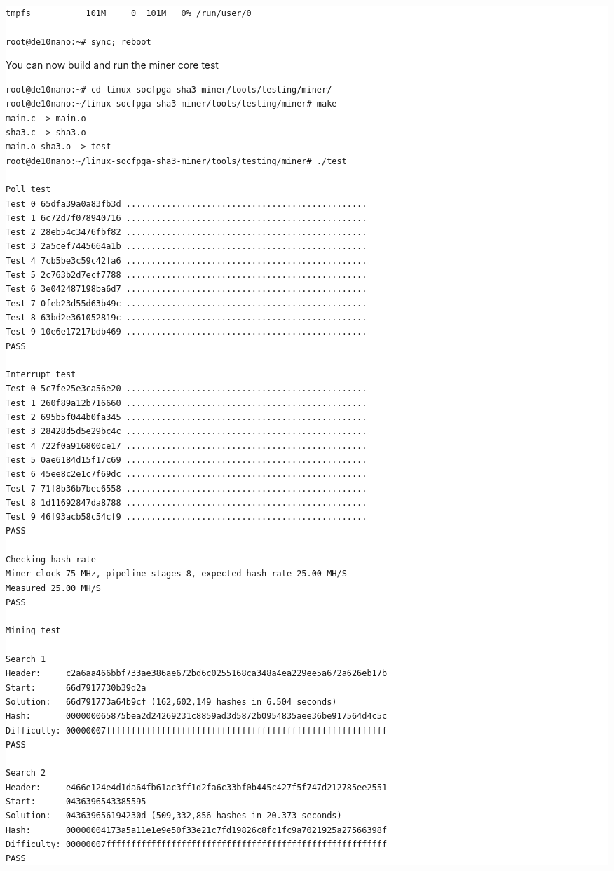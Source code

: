 ```
tmpfs           101M     0  101M   0% /run/user/0

root@de10nano:~# sync; reboot
```

You can now build and run the miner core test

```
root@de10nano:~# cd linux-socfpga-sha3-miner/tools/testing/miner/
root@de10nano:~/linux-socfpga-sha3-miner/tools/testing/miner# make
main.c -> main.o
sha3.c -> sha3.o
main.o sha3.o -> test
root@de10nano:~/linux-socfpga-sha3-miner/tools/testing/miner# ./test

Poll test
Test 0 65dfa39a0a83fb3d ................................................
Test 1 6c72d7f078940716 ................................................
Test 2 28eb54c3476fbf82 ................................................
Test 3 2a5cef7445664a1b ................................................
Test 4 7cb5be3c59c42fa6 ................................................
Test 5 2c763b2d7ecf7788 ................................................
Test 6 3e042487198ba6d7 ................................................
Test 7 0feb23d55d63b49c ................................................
Test 8 63bd2e361052819c ................................................
Test 9 10e6e17217bdb469 ................................................
PASS

Interrupt test
Test 0 5c7fe25e3ca56e20 ................................................
Test 1 260f89a12b716660 ................................................
Test 2 695b5f044b0fa345 ................................................
Test 3 28428d5d5e29bc4c ................................................
Test 4 722f0a916800ce17 ................................................
Test 5 0ae6184d15f17c69 ................................................
Test 6 45ee8c2e1c7f69dc ................................................
Test 7 71f8b36b7bec6558 ................................................
Test 8 1d11692847da8788 ................................................
Test 9 46f93acb58c54cf9 ................................................
PASS

Checking hash rate
Miner clock 75 MHz, pipeline stages 8, expected hash rate 25.00 MH/S
Measured 25.00 MH/S
PASS

Mining test

Search 1
Header:     c2a6aa466bbf733ae386ae672bd6c0255168ca348a4ea229ee5a672a626eb17b
Start:      66d7917730b39d2a
Solution:   66d791773a64b9cf (162,602,149 hashes in 6.504 seconds)
Hash:       000000065875bea2d24269231c8859ad3d5872b0954835aee36be917564d4c5c
Difficulty: 00000007ffffffffffffffffffffffffffffffffffffffffffffffffffffffff
PASS

Search 2
Header:     e466e124e4d1da64fb61ac3ff1d2fa6c33bf0b445c427f5f747d212785ee2551
Start:      0436396543385595
Solution:   043639656194230d (509,332,856 hashes in 20.373 seconds)
Hash:       00000004173a5a11e1e9e50f33e21c7fd19826c8fc1fc9a7021925a27566398f
Difficulty: 00000007ffffffffffffffffffffffffffffffffffffffffffffffffffffffff
PASS

```